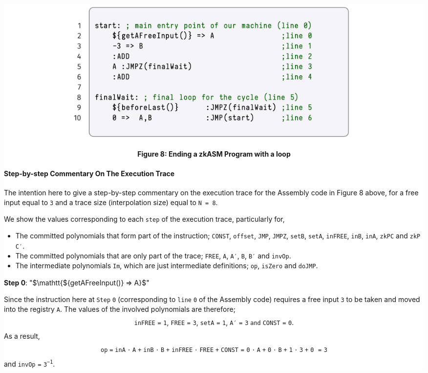 ![Figure 8: Ending a Program with a loop](figures/end-prog-w-loop.png)

<div align="center"><b> Figure 8: Ending a zkASM Program with a loop </b></div>





#### Step-by-step Commentary On The Execution Trace

The intention here to give a step-by-step commentary on the execution trace for the Assembly code in Figure 8 above, for a free input equal to $\mathtt{3}$ and a trace size (interpolation size) equal to $\texttt{N = 8}$.

We show the values corresponding to each $\texttt{step}$ of the execution trace, particularly for,

- The committed polynomials that form part of the instruction; $\texttt{CONST}$, $\texttt{offset}$, $\texttt{JMP}$, $\texttt{JMPZ}$, $\texttt{setB}$, $\texttt{setA}$, $\texttt{inFREE}$,  $\texttt{inB}$, $\texttt{inA}$, $\texttt{zkPC}$ and $\mathtt{zkPC'}$. 
- The committed polynomials that are only part of the trace; $\texttt{FREE}$, $\texttt{A}$, $\mathtt{A'}$, $\texttt{B}$, $\mathtt{B'}$ and  $\texttt{invOp}$.
- The intermediate polynomials $\texttt{Im}$, which are just intermediate definitions; $\texttt{op}$, $\texttt{isZero}$ and $\texttt{doJMP}$.





**Step 0**:  "$\mathtt{${getAFreeInput()} => A}$"

Since the instruction here at $\texttt{Step}$ $\mathtt{0}$ (corresponding to $\texttt{line}$ $\texttt{0}$ of the Assembly code) requires a free input $\mathtt{3}$ to be taken and moved into the registry $\mathtt{A}$. The values of the involved polynomials are therefore;
$$
 \mathtt{inFREE = 1},\ \mathtt{FREE = 3},\ \mathtt{setA = 1},\ \mathtt{A' = 3}\ \texttt{and}\ \mathtt{CONST = 0}.
$$
As a result,
$$
\mathtt{op\ =\ inA \cdot A\ +\ inB \cdot B\ +\ inFREE \cdot FREE\ +\ CONST = 0 \cdot A\ +\ 0 \cdot B\ +\ 1 \cdot 3\ +\ 0\ = 3}
$$
and $\mathtt{invOp = 3^{-1}}$.
